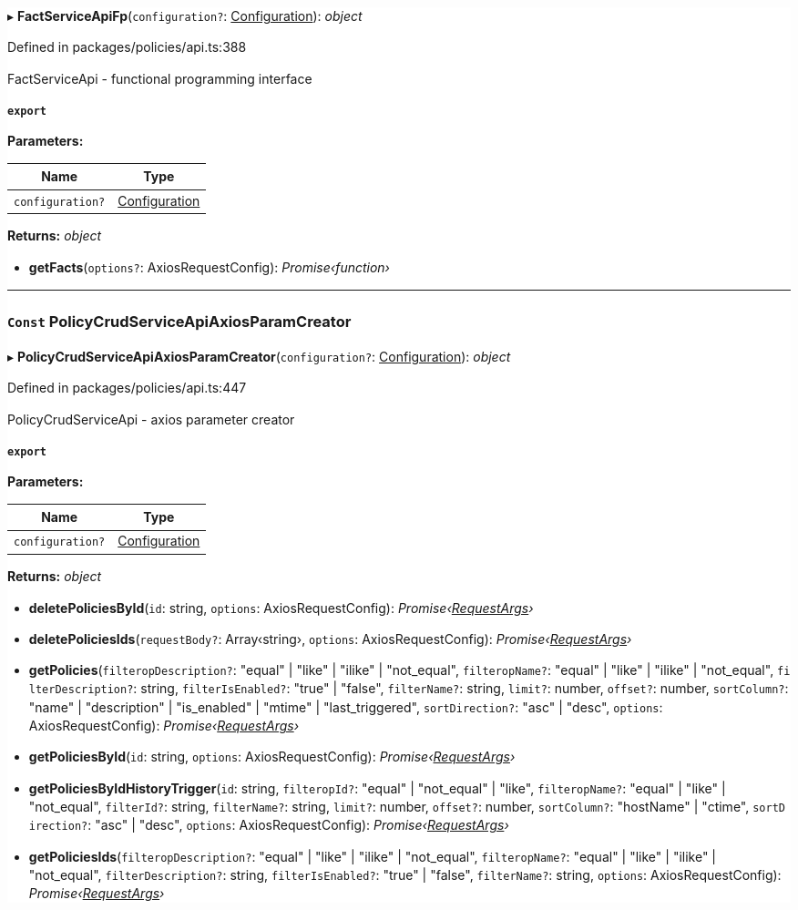 ▸ **FactServiceApiFp**(`configuration?`: [Configuration](classes/configuration.md)): *object*

Defined in packages/policies/api.ts:388

FactServiceApi - functional programming interface

**`export`** 

**Parameters:**

Name | Type |
------ | ------ |
`configuration?` | [Configuration](classes/configuration.md) |

**Returns:** *object*

* **getFacts**(`options?`: AxiosRequestConfig): *Promise‹function›*

___

### `Const` PolicyCrudServiceApiAxiosParamCreator

▸ **PolicyCrudServiceApiAxiosParamCreator**(`configuration?`: [Configuration](classes/configuration.md)): *object*

Defined in packages/policies/api.ts:447

PolicyCrudServiceApi - axios parameter creator

**`export`** 

**Parameters:**

Name | Type |
------ | ------ |
`configuration?` | [Configuration](classes/configuration.md) |

**Returns:** *object*

* **deletePoliciesById**(`id`: string, `options`: AxiosRequestConfig): *Promise‹[RequestArgs](interfaces/requestargs.md)›*

* **deletePoliciesIds**(`requestBody?`: Array‹string›, `options`: AxiosRequestConfig): *Promise‹[RequestArgs](interfaces/requestargs.md)›*

* **getPolicies**(`filteropDescription?`: "equal" | "like" | "ilike" | "not_equal", `filteropName?`: "equal" | "like" | "ilike" | "not_equal", `filterDescription?`: string, `filterIsEnabled?`: "true" | "false", `filterName?`: string, `limit?`: number, `offset?`: number, `sortColumn?`: "name" | "description" | "is_enabled" | "mtime" | "last_triggered", `sortDirection?`: "asc" | "desc", `options`: AxiosRequestConfig): *Promise‹[RequestArgs](interfaces/requestargs.md)›*

* **getPoliciesById**(`id`: string, `options`: AxiosRequestConfig): *Promise‹[RequestArgs](interfaces/requestargs.md)›*

* **getPoliciesByIdHistoryTrigger**(`id`: string, `filteropId?`: "equal" | "not_equal" | "like", `filteropName?`: "equal" | "like" | "not_equal", `filterId?`: string, `filterName?`: string, `limit?`: number, `offset?`: number, `sortColumn?`: "hostName" | "ctime", `sortDirection?`: "asc" | "desc", `options`: AxiosRequestConfig): *Promise‹[RequestArgs](interfaces/requestargs.md)›*

* **getPoliciesIds**(`filteropDescription?`: "equal" | "like" | "ilike" | "not_equal", `filteropName?`: "equal" | "like" | "ilike" | "not_equal", `filterDescription?`: string, `filterIsEnabled?`: "true" | "false", `filterName?`: string, `options`: AxiosRequestConfig): *Promise‹[RequestArgs](interfaces/requestargs.md)›*
